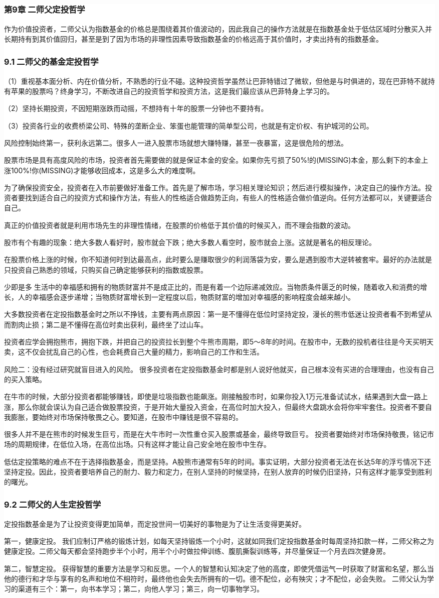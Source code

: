 ### 第9章 二师父定投哲学

作为价值投资者，二师父认为指数基金的价格总是围绕着其价值波动的，因此我自己的操作方法就是在指数基金处于低估区域时分散买入并长期持有到其价值回归，甚至是到了因为市场的非理性因素导致指数基金的价格远高于其价值时，才卖出持有的指数基金。

### 9.1 二师父的基金定投哲学

（1）重视基本面分析、内在价值分析，不熟悉的行业不碰。这种投资哲学虽然让巴菲特错过了微软，但他是与时俱进的，现在巴菲特不就持有苹果的股票吗？终身学习，不断改进自己的投资哲学和投资方法，这是我们最应该从巴菲特身上学习的。

（2）坚持长期投资，不因短期涨跌而动摇，不想持有十年的股票一分钟也不要持有。

（3）投资各行业的收费桥梁公司、特殊的垄断企业、笨蛋也能管理的简单型公司，也就是有定价权、有护城河的公司。

风险控制始终第一，获利永远第二。很多人一进入股票市场就想大赚特赚，甚至一夜暴富，这是很危险的想法。

股票市场是具有高度风险的市场，投资者首先需要做的就是保证本金的安全。如果你先亏损了50%!的(MISSING)本金，那么剩下的本金上涨100%!你(MISSING)才能够收回成本，这是多么大的难度啊。

为了确保投资安全，投资者在入市前要做好准备工作。首先是了解市场，学习相关理论知识；然后进行模拟操作，决定自己的操作方法。投资者要找到适合自己的投资方式和操作方法，有些人的性格适合做趋势正向，有些人的性格适合做价值逆向。任何方法都可以，关键要适合自己。

真正的价值投资者就是利用市场先生的非理性情绪，在股票的价格低于其价值的时候买入，而不理会指数的波动。

股市有个有趣的现象：绝大多数人看好时，股市就会下跌；绝大多数人看空时，股市就会上涨。这就是著名的相反理论。

在股票价格上涨的时候，你不知道何时到达最高点，此时要么是赚取很少的利润落袋为安，要么是遇到股市大逆转被套牢。最好的办法就是只投资自己熟悉的领域，只购买自己确定能够获利的指数或股票。

少即是多
生活中的幸福感和拥有的物质财富并不是成正比的，而是有着一个边际递减效应。当物质条件匮乏的时候，随着收入和消费的增长，人的幸福感会逐步递增；当物质财富增长到一定程度以后，物质财富的增加对幸福感的影响程度会越来越小。

大多数投资者在定投指数基金时之所以不挣钱，主要有两点原因：第一是不懂得在低位时坚持定投，漫长的熊市低迷让投资者看不到希望从而割肉止损；第二是不懂得在高位时卖出获利，最终坐了过山车。

投资者应学会拥抱熊市，拥抱下跌，并把自己的投资拉长到整个牛熊市周期，即5～8年的时间。在股市中，无数的投机者往往是今天买明天卖，这不仅会扰乱自己的心性，也会耗费自己大量的精力，影响自己的工作和生活。

风险二：没有经过研究就盲目进入的风险。
很多投资者在定投指数基金时都是别人说好他就买，自己根本没有买进的合理理由，也没有自己的买入策略。

在牛市的时候，大部分投资者都能够赚钱，即使是垃圾指数也能飙涨。刚接触股市时，如果你投入1万元准备试试水，结果遇到大盘一路上涨，那么你就会误认为自己适合做股票投资，于是开始大量投入资金，在高位时加大投入，但最终大盘跳水会将你牢牢套住。投资者不要自我膨胀，要始终对市场保持敬畏之心。要知道，在股市中赚钱是很不容易的。

很多人并不是在熊市的时候发生巨亏，而是在大牛市时一次性重仓买入股票或基金，最终导致巨亏。
投资者要始终对市场保持敬畏，铭记市场的周期规律，在低位入场，在高位出场。只有这样才能让自己安全地在股市中生存。

低估定投策略的难点不在于选择指数基金，而是坚持。A股熊市通常有5年的时间。事实证明，大部分投资者无法在长达5年的浮亏情况下还坚持定投。因此，投资者要培养自己的耐力、毅力和定力，在别人坚持的时候坚持，在别人放弃的时候仍旧坚持，只有这样才能享受到胜利的曙光。

### 9.2 二师父的人生定投哲学

定投指数基金是为了让投资变得更加简单，而定投世间一切美好的事物是为了让生活变得更美好。

第一，健康定投。
我们应制订严格的锻炼计划，如每天坚持锻炼一个小时，这就如同我们定投指数基金时每周坚持扣款一样，二师父称之为健康定投。二师父每天都会坚持跑步半个小时，用半个小时做拉伸训练、腹肌撕裂训练等，并尽量保证一个月去四次健身房。

第二，智慧定投。
获得智慧的重要方法是学习和反思。一个人的智慧和认知决定了他的高度，即使凭借运气一时获取了财富和名望，那么当他的德行和才华与享有的名声和地位不相符时，最终他也会失去所拥有的一切。德不配位，必有殃灾；才不配位，必会失败。
二师父认为学习的渠道有三个：第一，向书本学习；第二，向他人学习；第三，向一切事物学习。
